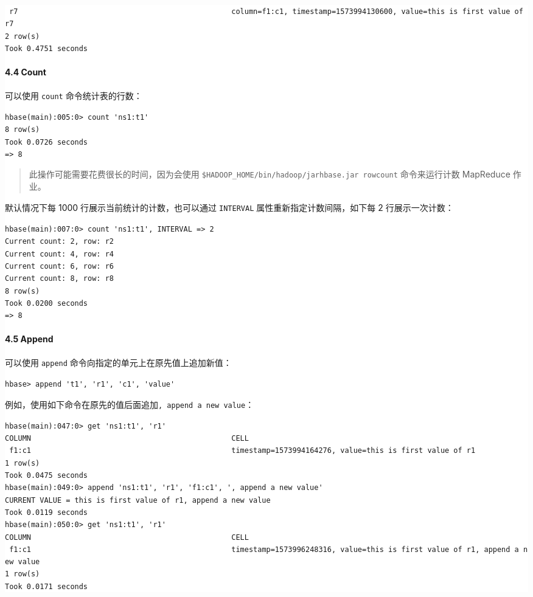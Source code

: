 ```
 r7                                                 column=f1:c1, timestamp=1573994130600, value=this is first value of r7
2 row(s)
Took 0.4751 seconds
```

#### 4.4 Count

可以使用 `count` 命令统计表的行数：
```
hbase(main):005:0> count 'ns1:t1'
8 row(s)
Took 0.0726 seconds
=> 8
```
> 此操作可能需要花费很长的时间，因为会使用 `$HADOOP_HOME/bin/hadoop/jarhbase.jar rowcount` 命令来运行计数 MapReduce 作业。

默认情况下每 1000 行展示当前统计的计数，也可以通过 `INTERVAL` 属性重新指定计数间隔，如下每 2 行展示一次计数：
```
hbase(main):007:0> count 'ns1:t1', INTERVAL => 2
Current count: 2, row: r2
Current count: 4, row: r4
Current count: 6, row: r6
Current count: 8, row: r8
8 row(s)
Took 0.0200 seconds
=> 8
```

#### 4.5 Append

可以使用 `append` 命令向指定的单元上在原先值上追加新值：
```
hbase> append 't1', 'r1', 'c1', 'value'
```
例如，使用如下命令在原先的值后面追加`, append a new value`：
```
hbase(main):047:0> get 'ns1:t1', 'r1'
COLUMN                                              CELL
 f1:c1                                              timestamp=1573994164276, value=this is first value of r1
1 row(s)
Took 0.0475 seconds
hbase(main):049:0> append 'ns1:t1', 'r1', 'f1:c1', ', append a new value'
CURRENT VALUE = this is first value of r1, append a new value
Took 0.0119 seconds
hbase(main):050:0> get 'ns1:t1', 'r1'
COLUMN                                              CELL
 f1:c1                                              timestamp=1573996248316, value=this is first value of r1, append a new value
1 row(s)
Took 0.0171 seconds
```
